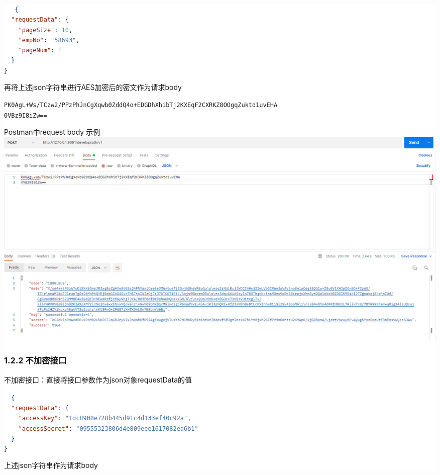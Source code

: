 ```json
   {
  "requestData": {
    "pageSize": 10,
    "empNo": "58693",
    "pageNum": 1
  }
}
```

再将上述json字符串进行AES加密后的密文作为请求body

 ```
 PK0AgL+Ws/TCzw2/PPzPhJnCgXqwb0ZddQ4o+EDGDhXhibTj2KXEqF2CXRKZ8OOgqZuktd1uvEHA
 0VBz9I8iZw==
 ```

Postman中request body 示例
![Postman body img1](./img/image1.png)

### 1.2.2 不加密接口

不加密接口：直接将接口参数作为json对象requestData的值

```json
  {
  "requestData": {
    "accessKey": "1dc8908e728b445d91c4d133ef40c92a",
    "accessSecret": "09555323806d4e809eee1617082ea6b1"
  }
}
```

上述json字符串作为请求body
